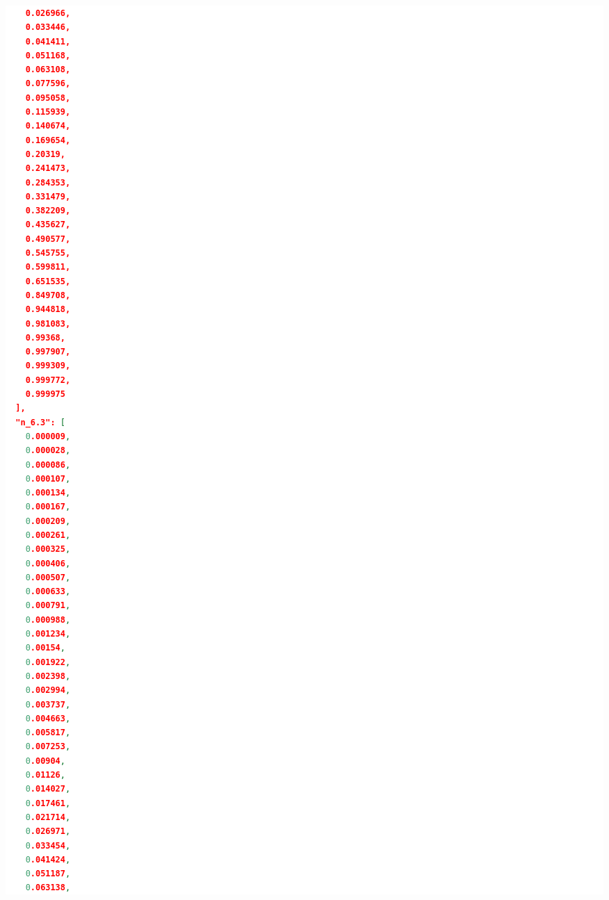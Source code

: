 ```json
    0.026966,
    0.033446,
    0.041411,
    0.051168,
    0.063108,
    0.077596,
    0.095058,
    0.115939,
    0.140674,
    0.169654,
    0.20319,
    0.241473,
    0.284353,
    0.331479,
    0.382209,
    0.435627,
    0.490577,
    0.545755,
    0.599811,
    0.651535,
    0.849708,
    0.944818,
    0.981083,
    0.99368,
    0.997907,
    0.999309,
    0.999772,
    0.999975
  ],
  "n_6.3": [
    0.000009,
    0.000028,
    0.000086,
    0.000107,
    0.000134,
    0.000167,
    0.000209,
    0.000261,
    0.000325,
    0.000406,
    0.000507,
    0.000633,
    0.000791,
    0.000988,
    0.001234,
    0.00154,
    0.001922,
    0.002398,
    0.002994,
    0.003737,
    0.004663,
    0.005817,
    0.007253,
    0.00904,
    0.01126,
    0.014027,
    0.017461,
    0.021714,
    0.026971,
    0.033454,
    0.041424,
    0.051187,
    0.063138,
```
